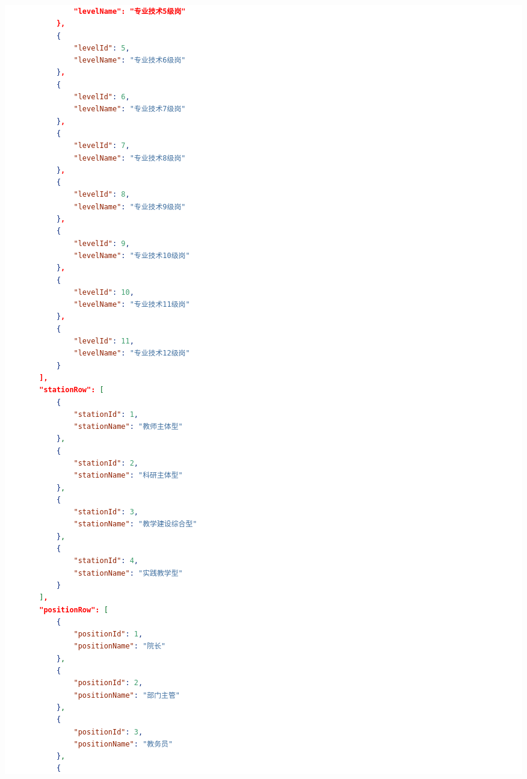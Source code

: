 ```json
                "levelName": "专业技术5级岗"
            },
            {
                "levelId": 5,
                "levelName": "专业技术6级岗"
            },
            {
                "levelId": 6,
                "levelName": "专业技术7级岗"
            },
            {
                "levelId": 7,
                "levelName": "专业技术8级岗"
            },
            {
                "levelId": 8,
                "levelName": "专业技术9级岗"
            },
            {
                "levelId": 9,
                "levelName": "专业技术10级岗"
            },
            {
                "levelId": 10,
                "levelName": "专业技术11级岗"
            },
            {
                "levelId": 11,
                "levelName": "专业技术12级岗"
            }
        ],
        "stationRow": [
            {
                "stationId": 1,
                "stationName": "教师主体型"
            },
            {
                "stationId": 2,
                "stationName": "科研主体型"
            },
            {
                "stationId": 3,
                "stationName": "教学建设综合型"
            },
            {
                "stationId": 4,
                "stationName": "实践教学型"
            }
        ],
        "positionRow": [
            {
                "positionId": 1,
                "positionName": "院长"
            },
            {
                "positionId": 2,
                "positionName": "部门主管"
            },
            {
                "positionId": 3,
                "positionName": "教务员"
            },
            {
```